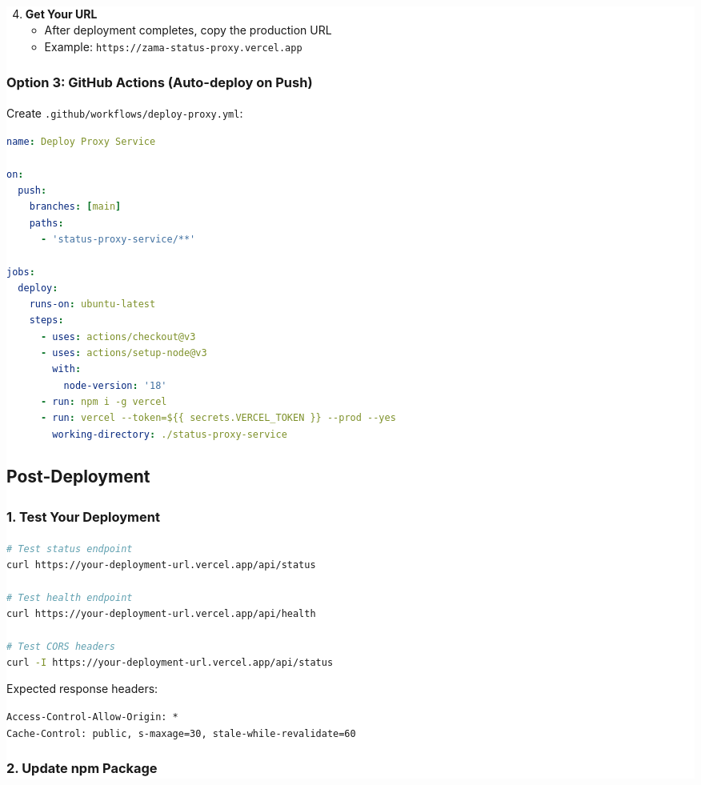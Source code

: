 4. **Get Your URL**
   - After deployment completes, copy the production URL
   - Example: `https://zama-status-proxy.vercel.app`

### Option 3: GitHub Actions (Auto-deploy on Push)

Create `.github/workflows/deploy-proxy.yml`:

```yaml
name: Deploy Proxy Service

on:
  push:
    branches: [main]
    paths:
      - 'status-proxy-service/**'

jobs:
  deploy:
    runs-on: ubuntu-latest
    steps:
      - uses: actions/checkout@v3
      - uses: actions/setup-node@v3
        with:
          node-version: '18'
      - run: npm i -g vercel
      - run: vercel --token=${{ secrets.VERCEL_TOKEN }} --prod --yes
        working-directory: ./status-proxy-service
```

## Post-Deployment

### 1. Test Your Deployment

```bash
# Test status endpoint
curl https://your-deployment-url.vercel.app/api/status

# Test health endpoint
curl https://your-deployment-url.vercel.app/api/health

# Test CORS headers
curl -I https://your-deployment-url.vercel.app/api/status
```

Expected response headers:
```
Access-Control-Allow-Origin: *
Cache-Control: public, s-maxage=30, stale-while-revalidate=60
```

### 2. Update npm Package

